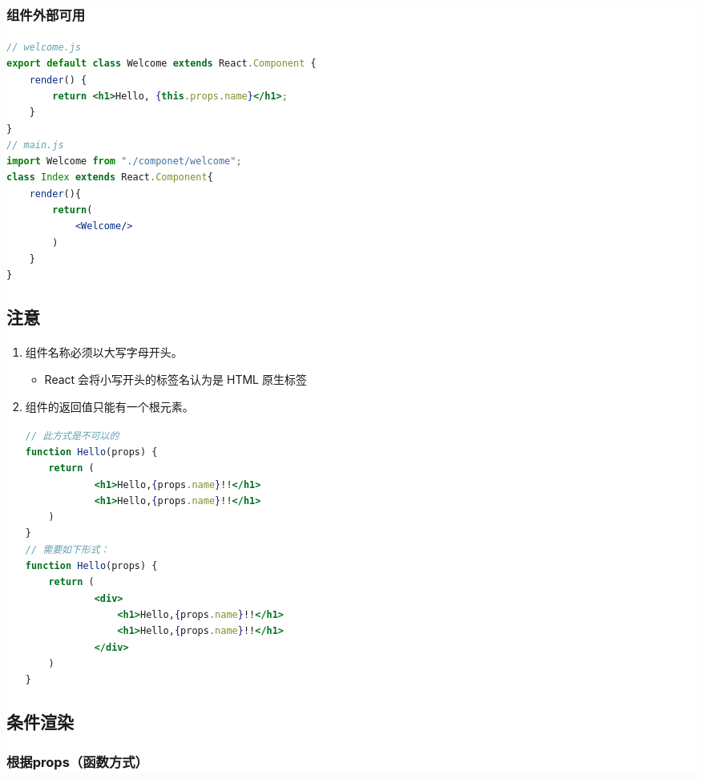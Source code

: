 ### 组件外部可用

```jsx
// welcome.js
export default class Welcome extends React.Component {
    render() {
        return <h1>Hello, {this.props.name}</h1>;
    }
}
// main.js
import Welcome from "./componet/welcome";
class Index extends React.Component{
    render(){
        return(
            <Welcome/>
        )
    }
}
```



## 注意

1. 组件名称必须以大写字母开头。

	- React 会将小写开头的标签名认为是 HTML 原生标签

2. 组件的返回值只能有一个根元素。

	```jsx
	// 此方式是不可以的
	function Hello(props) {
	    return (
	            <h1>Hello,{props.name}!!</h1>
	            <h1>Hello,{props.name}!!</h1>
	    )
	}
	// 需要如下形式：
	function Hello(props) {
	    return (
	            <div>
	                <h1>Hello,{props.name}!!</h1>
	                <h1>Hello,{props.name}!!</h1>
	            </div>
	    )
	}
	
	```

## 条件渲染

### 根据props（函数方式）
